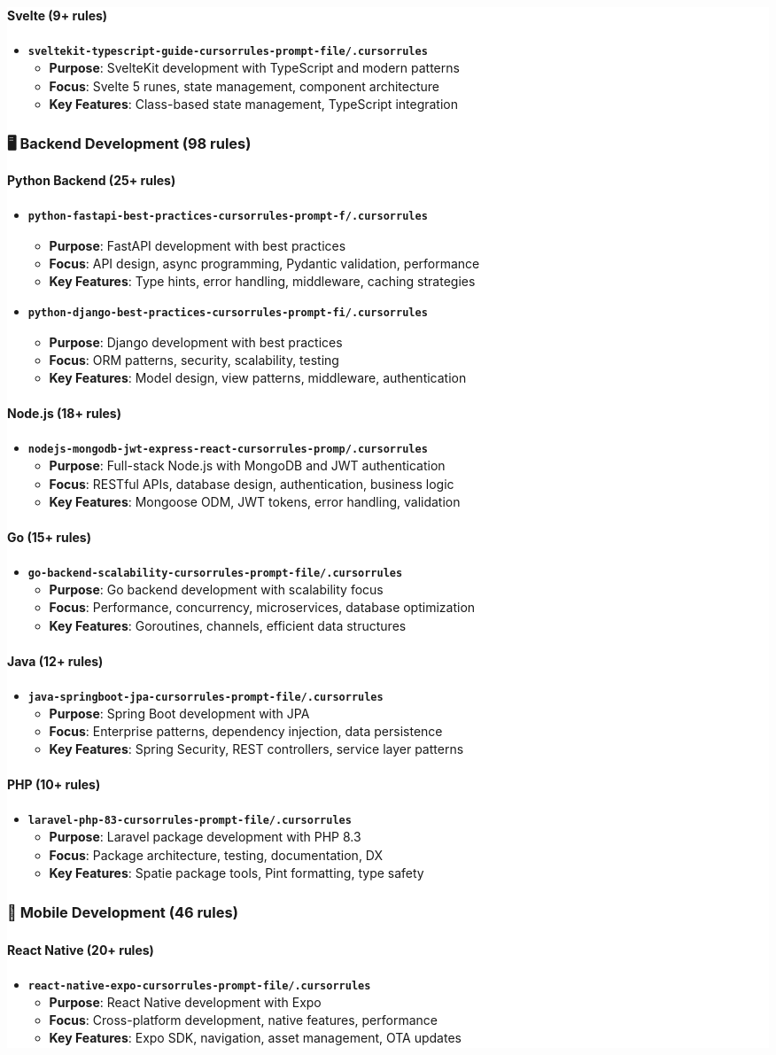 #### **Svelte (9+ rules)**
- **`sveltekit-typescript-guide-cursorrules-prompt-file/.cursorrules`**
  - **Purpose**: SvelteKit development with TypeScript and modern patterns
  - **Focus**: Svelte 5 runes, state management, component architecture
  - **Key Features**: Class-based state management, TypeScript integration

### 🖥️ **Backend Development (98 rules)**

#### **Python Backend (25+ rules)**
- **`python-fastapi-best-practices-cursorrules-prompt-f/.cursorrules`**
  - **Purpose**: FastAPI development with best practices
  - **Focus**: API design, async programming, Pydantic validation, performance
  - **Key Features**: Type hints, error handling, middleware, caching strategies

- **`python-django-best-practices-cursorrules-prompt-fi/.cursorrules`**
  - **Purpose**: Django development with best practices
  - **Focus**: ORM patterns, security, scalability, testing
  - **Key Features**: Model design, view patterns, middleware, authentication

#### **Node.js (18+ rules)**
- **`nodejs-mongodb-jwt-express-react-cursorrules-promp/.cursorrules`**
  - **Purpose**: Full-stack Node.js with MongoDB and JWT authentication
  - **Focus**: RESTful APIs, database design, authentication, business logic
  - **Key Features**: Mongoose ODM, JWT tokens, error handling, validation

#### **Go (15+ rules)**
- **`go-backend-scalability-cursorrules-prompt-file/.cursorrules`**
  - **Purpose**: Go backend development with scalability focus
  - **Focus**: Performance, concurrency, microservices, database optimization
  - **Key Features**: Goroutines, channels, efficient data structures

#### **Java (12+ rules)**
- **`java-springboot-jpa-cursorrules-prompt-file/.cursorrules`**
  - **Purpose**: Spring Boot development with JPA
  - **Focus**: Enterprise patterns, dependency injection, data persistence
  - **Key Features**: Spring Security, REST controllers, service layer patterns

#### **PHP (10+ rules)**
- **`laravel-php-83-cursorrules-prompt-file/.cursorrules`**
  - **Purpose**: Laravel package development with PHP 8.3
  - **Focus**: Package architecture, testing, documentation, DX
  - **Key Features**: Spatie package tools, Pint formatting, type safety

### 📱 **Mobile Development (46 rules)**

#### **React Native (20+ rules)**
- **`react-native-expo-cursorrules-prompt-file/.cursorrules`**
  - **Purpose**: React Native development with Expo
  - **Focus**: Cross-platform development, native features, performance
  - **Key Features**: Expo SDK, navigation, asset management, OTA updates
